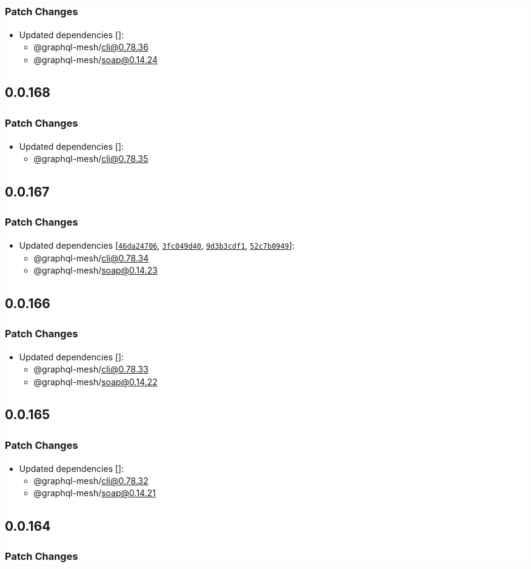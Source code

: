 ### Patch Changes

- Updated dependencies []:
  - @graphql-mesh/cli@0.78.36
  - @graphql-mesh/soap@0.14.24

## 0.0.168

### Patch Changes

- Updated dependencies []:
  - @graphql-mesh/cli@0.78.35

## 0.0.167

### Patch Changes

- Updated dependencies
  [[`46da24706`](https://github.com/Urigo/graphql-mesh/commit/46da24706aaf720695ce5099232537e1e44bab09),
  [`3fc049d40`](https://github.com/Urigo/graphql-mesh/commit/3fc049d40adb80c27dab73e9eb92cf03abbabed1),
  [`9d3b3cdf1`](https://github.com/Urigo/graphql-mesh/commit/9d3b3cdf1f921e1906b4b9be8c837ff0504d4d5d),
  [`52c7b0949`](https://github.com/Urigo/graphql-mesh/commit/52c7b09493316e9b3843e93ee6cdea41b94dd9de)]:
  - @graphql-mesh/cli@0.78.34
  - @graphql-mesh/soap@0.14.23

## 0.0.166

### Patch Changes

- Updated dependencies []:
  - @graphql-mesh/cli@0.78.33
  - @graphql-mesh/soap@0.14.22

## 0.0.165

### Patch Changes

- Updated dependencies []:
  - @graphql-mesh/cli@0.78.32
  - @graphql-mesh/soap@0.14.21

## 0.0.164

### Patch Changes
